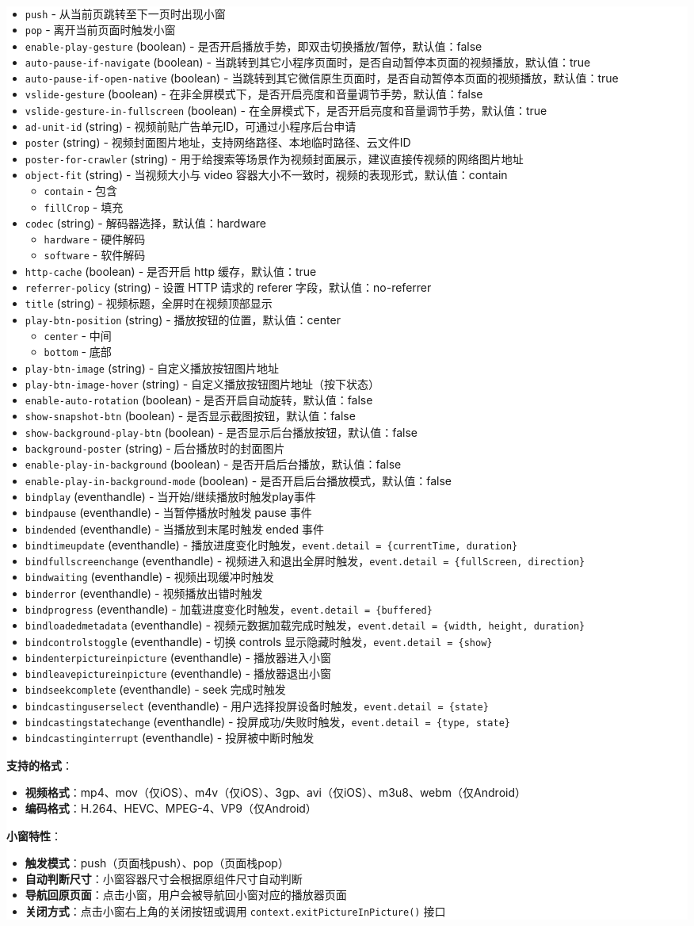   - `push` - 从当前页跳转至下一页时出现小窗
  - `pop` - 离开当前页面时触发小窗
- `enable-play-gesture` (boolean) - 是否开启播放手势，即双击切换播放/暂停，默认值：false
- `auto-pause-if-navigate` (boolean) - 当跳转到其它小程序页面时，是否自动暂停本页面的视频播放，默认值：true
- `auto-pause-if-open-native` (boolean) - 当跳转到其它微信原生页面时，是否自动暂停本页面的视频播放，默认值：true
- `vslide-gesture` (boolean) - 在非全屏模式下，是否开启亮度和音量调节手势，默认值：false
- `vslide-gesture-in-fullscreen` (boolean) - 在全屏模式下，是否开启亮度和音量调节手势，默认值：true
- `ad-unit-id` (string) - 视频前贴广告单元ID，可通过小程序后台申请
- `poster` (string) - 视频封面图片地址，支持网络路径、本地临时路径、云文件ID
- `poster-for-crawler` (string) - 用于给搜索等场景作为视频封面展示，建议直接传视频的网络图片地址
- `object-fit` (string) - 当视频大小与 video 容器大小不一致时，视频的表现形式，默认值：contain
  - `contain` - 包含
  - `fillCrop` - 填充
- `codec` (string) - 解码器选择，默认值：hardware
  - `hardware` - 硬件解码
  - `software` - 软件解码
- `http-cache` (boolean) - 是否开启 http 缓存，默认值：true
- `referrer-policy` (string) - 设置 HTTP 请求的 referer 字段，默认值：no-referrer
- `title` (string) - 视频标题，全屏时在视频顶部显示
- `play-btn-position` (string) - 播放按钮的位置，默认值：center
  - `center` - 中间
  - `bottom` - 底部
- `play-btn-image` (string) - 自定义播放按钮图片地址
- `play-btn-image-hover` (string) - 自定义播放按钮图片地址（按下状态）
- `enable-auto-rotation` (boolean) - 是否开启自动旋转，默认值：false
- `show-snapshot-btn` (boolean) - 是否显示截图按钮，默认值：false
- `show-background-play-btn` (boolean) - 是否显示后台播放按钮，默认值：false
- `background-poster` (string) - 后台播放时的封面图片
- `enable-play-in-background` (boolean) - 是否开启后台播放，默认值：false
- `enable-play-in-background-mode` (boolean) - 是否开启后台播放模式，默认值：false
- `bindplay` (eventhandle) - 当开始/继续播放时触发play事件
- `bindpause` (eventhandle) - 当暂停播放时触发 pause 事件
- `bindended` (eventhandle) - 当播放到末尾时触发 ended 事件
- `bindtimeupdate` (eventhandle) - 播放进度变化时触发，`event.detail = {currentTime, duration}`
- `bindfullscreenchange` (eventhandle) - 视频进入和退出全屏时触发，`event.detail = {fullScreen, direction}`
- `bindwaiting` (eventhandle) - 视频出现缓冲时触发
- `binderror` (eventhandle) - 视频播放出错时触发
- `bindprogress` (eventhandle) - 加载进度变化时触发，`event.detail = {buffered}`
- `bindloadedmetadata` (eventhandle) - 视频元数据加载完成时触发，`event.detail = {width, height, duration}`
- `bindcontrolstoggle` (eventhandle) - 切换 controls 显示隐藏时触发，`event.detail = {show}`
- `bindenterpictureinpicture` (eventhandle) - 播放器进入小窗
- `bindleavepictureinpicture` (eventhandle) - 播放器退出小窗
- `bindseekcomplete` (eventhandle) - seek 完成时触发
- `bindcastinguserselect` (eventhandle) - 用户选择投屏设备时触发，`event.detail = {state}`
- `bindcastingstatechange` (eventhandle) - 投屏成功/失败时触发，`event.detail = {type, state}`
- `bindcastinginterrupt` (eventhandle) - 投屏被中断时触发

**支持的格式**：
- **视频格式**：mp4、mov（仅iOS）、m4v（仅iOS）、3gp、avi（仅iOS）、m3u8、webm（仅Android）
- **编码格式**：H.264、HEVC、MPEG-4、VP9（仅Android）

**小窗特性**：
- **触发模式**：push（页面栈push）、pop（页面栈pop）
- **自动判断尺寸**：小窗容器尺寸会根据原组件尺寸自动判断
- **导航回原页面**：点击小窗，用户会被导航回小窗对应的播放器页面
- **关闭方式**：点击小窗右上角的关闭按钮或调用 `context.exitPictureInPicture()` 接口
